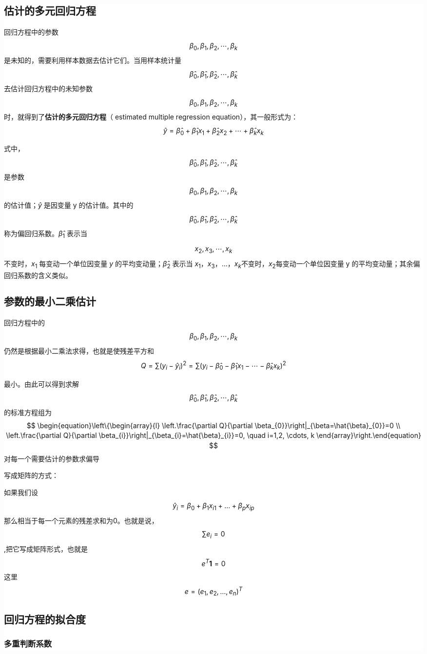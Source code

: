 ## 估计的多元回归方程

回归方程中的参数$$\beta_{0}, \beta_{1}, \beta_{2}, \cdots, \beta_{k}$$ 是未知的，需要利用样本数据去估计它们。当用样本统计量$$\hat{\beta}_{0}, \hat{\beta}_{1}, \hat{\beta}_{2}, \cdots, \hat{\beta}_{k}$$ 去估计回归方程中的未知参数$$\beta_{0}, \beta_{1}, \beta_{2}, \cdots, \beta_{k}$$ 时，就得到了**估计的多元回归方程**（ estimated multiple regression equation），其一般形式为：
$$
\begin{equation}\hat{y}=\hat{\beta}_{0}+\hat{\beta}_{1} x_{1}+\hat{\beta}_{2} x_{2}+\cdots+\hat{\beta}_{k} x_{k}\end{equation}
$$


式中，$$\hat{\beta}_{0}, \hat{\beta}_{1}, \hat{\beta}_{2}, \cdots, \hat{\beta}_{k}$$ 是参数$$\beta_{0}, \beta_{1}, \beta_{2}, \cdots, \beta_{k}$$ 的估计值；$\hat{y}$ 是因变量 y 的估计值。其中的$$\hat{\beta}_{0}, \hat{\beta}_{1}, \hat{\beta}_{2}, \cdots, \hat{\beta}_{k}$$ 称为偏回归系数。$\hat{\beta}_{1}$ 表示当$$x_{2}, x_{3}, \cdots, x_{k}$$不变时，$x_1$ 每变动一个单位因变量 $y$ 的平均变动量；$\hat{\beta}_{2}$ 表示当 $x_1，x_3，…，x_k$不变时，$x_2$每变动一个单位因变量 y 的平均变动量；其余偏回归系数的含义类似。

## 参数的最小二乘估计

回归方程中的 $$\beta_{0}, \beta_{1}, \beta_{2}, \cdots, \beta_{k}$$ 仍然是根据最小二乘法求得，也就是使残差平方和
$$
\begin{equation}Q=\sum\left(y_{i}-\hat{y}_{i}\right)^{2}=\sum\left(y_{i}-\hat{\beta}_{0}-\hat{\beta}_{1} x_{1}-\cdots-\hat{\beta}_{k} x_{k}\right)^{2}\end{equation}
$$


最小。由此可以得到求解$$\hat{\beta}_{0}, \hat{\beta}_{1}, \hat{\beta}_{2}, \cdots, \hat{\beta}_{k}$$ 的标准方程组为
$$
\begin{equation}\left\{\begin{array}{l}
\left.\frac{\partial Q}{\partial \beta_{0}}\right|_{\beta=\hat{\beta}_{0}}=0 \\
\left.\frac{\partial Q}{\partial \beta_{i}}\right|_{\beta_{i}=\hat{\beta}_{i}}=0, \quad i=1,2, \cdots, k
\end{array}\right.\end{equation}
$$
对每一个需要估计的参数求偏导

写成矩阵的方式：

如果我们设  
$$
\begin{equation}\hat{y}_{i}=\beta_{0}+\beta_{1} x_{i 1}+\ldots+\beta_{p} x_{i p}\end{equation}
$$
那么相当于每一个元素的残差求和为0。也就是说，$$\sum e_{i}=0$$ ,把它写成矩阵形式，也就是 $$e^{T} \mathbf{1}=0$$ 这里 $$e=\left(e_{1}, e_{2}, \ldots, e_{n}\right)^{T}$$ 





## 回归方程的拟合度

### 多重判断系数
